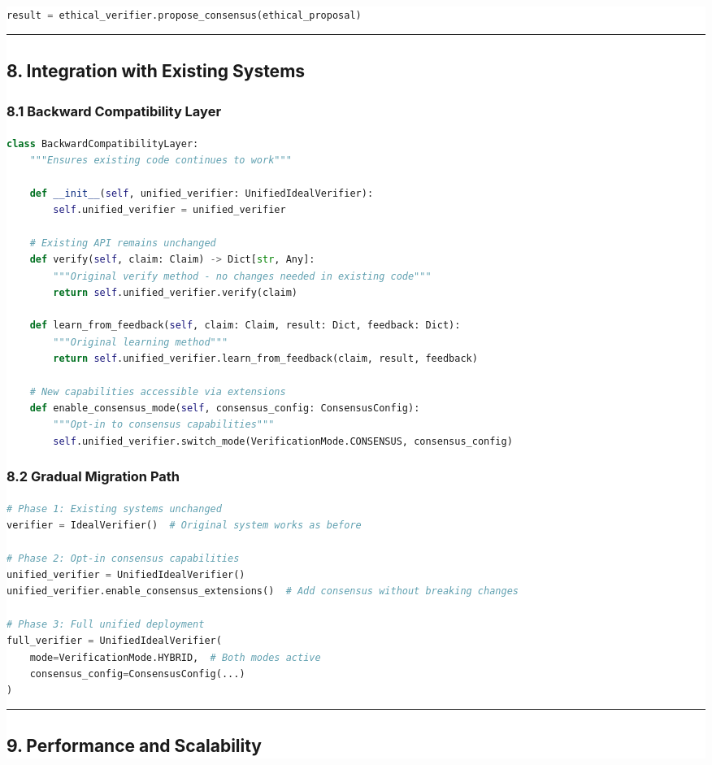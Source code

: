 ```python
result = ethical_verifier.propose_consensus(ethical_proposal)
```

---

## 8. Integration with Existing Systems

### 8.1 Backward Compatibility Layer

```python
class BackwardCompatibilityLayer:
    """Ensures existing code continues to work"""
    
    def __init__(self, unified_verifier: UnifiedIdealVerifier):
        self.unified_verifier = unified_verifier
        
    # Existing API remains unchanged
    def verify(self, claim: Claim) -> Dict[str, Any]:
        """Original verify method - no changes needed in existing code"""
        return self.unified_verifier.verify(claim)
    
    def learn_from_feedback(self, claim: Claim, result: Dict, feedback: Dict):
        """Original learning method"""
        return self.unified_verifier.learn_from_feedback(claim, result, feedback)
    
    # New capabilities accessible via extensions
    def enable_consensus_mode(self, consensus_config: ConsensusConfig):
        """Opt-in to consensus capabilities"""
        self.unified_verifier.switch_mode(VerificationMode.CONSENSUS, consensus_config)
```

### 8.2 Gradual Migration Path

```python
# Phase 1: Existing systems unchanged
verifier = IdealVerifier()  # Original system works as before

# Phase 2: Opt-in consensus capabilities
unified_verifier = UnifiedIdealVerifier()
unified_verifier.enable_consensus_extensions()  # Add consensus without breaking changes

# Phase 3: Full unified deployment
full_verifier = UnifiedIdealVerifier(
    mode=VerificationMode.HYBRID,  # Both modes active
    consensus_config=ConsensusConfig(...)
)
```

---

## 9. Performance and Scalability

